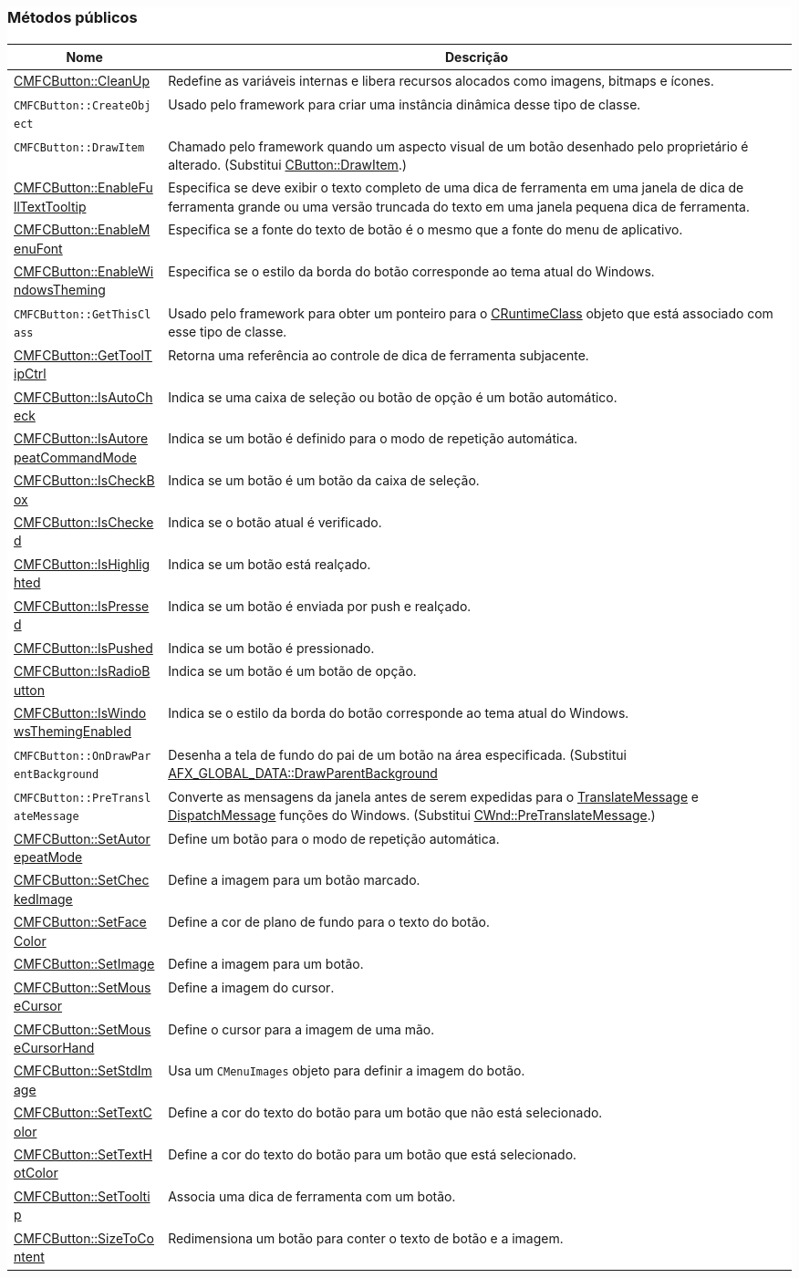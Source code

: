 ### <a name="public-methods"></a>Métodos públicos

|Nome|Descrição|
|----------|-----------------|
|[CMFCButton::CleanUp](#cleanup)|Redefine as variáveis internas e libera recursos alocados como imagens, bitmaps e ícones.|
|`CMFCButton::CreateObject`|Usado pelo framework para criar uma instância dinâmica desse tipo de classe.|
|`CMFCButton::DrawItem`|Chamado pelo framework quando um aspecto visual de um botão desenhado pelo proprietário é alterado. (Substitui [CButton::DrawItem](../../mfc/reference/cbutton-class.md#drawitem).)|
|[CMFCButton::EnableFullTextTooltip](#enablefulltexttooltip)|Especifica se deve exibir o texto completo de uma dica de ferramenta em uma janela de dica de ferramenta grande ou uma versão truncada do texto em uma janela pequena dica de ferramenta.|
|[CMFCButton::EnableMenuFont](#enablemenufont)|Especifica se a fonte do texto de botão é o mesmo que a fonte do menu de aplicativo.|
|[CMFCButton::EnableWindowsTheming](#enablewindowstheming)|Especifica se o estilo da borda do botão corresponde ao tema atual do Windows.|
|`CMFCButton::GetThisClass`|Usado pelo framework para obter um ponteiro para o [CRuntimeClass](../../mfc/reference/cruntimeclass-structure.md) objeto que está associado com esse tipo de classe.|
|[CMFCButton::GetToolTipCtrl](#gettooltipctrl)|Retorna uma referência ao controle de dica de ferramenta subjacente.|
|[CMFCButton::IsAutoCheck](#isautocheck)|Indica se uma caixa de seleção ou botão de opção é um botão automático.|
|[CMFCButton::IsAutorepeatCommandMode](#isautorepeatcommandmode)|Indica se um botão é definido para o modo de repetição automática.|
|[CMFCButton::IsCheckBox](#ischeckbox)|Indica se um botão é um botão da caixa de seleção.|
|[CMFCButton::IsChecked](#ischecked)|Indica se o botão atual é verificado.|
|[CMFCButton::IsHighlighted](#ishighlighted)|Indica se um botão está realçado.|
|[CMFCButton::IsPressed](#ispressed)|Indica se um botão é enviada por push e realçado.|
|[CMFCButton::IsPushed](#ispushed)|Indica se um botão é pressionado.|
|[CMFCButton::IsRadioButton](#isradiobutton)|Indica se um botão é um botão de opção.|
|[CMFCButton::IsWindowsThemingEnabled](#iswindowsthemingenabled)|Indica se o estilo da borda do botão corresponde ao tema atual do Windows.|
|`CMFCButton::OnDrawParentBackground`|Desenha a tela de fundo do pai de um botão na área especificada. (Substitui [AFX_GLOBAL_DATA::DrawParentBackground](../../mfc/reference/afx-global-data-structure.md)|
|`CMFCButton::PreTranslateMessage`|Converte as mensagens da janela antes de serem expedidas para o [TranslateMessage](/windows/desktop/api/winuser/nf-winuser-translatemessage) e [DispatchMessage](/windows/desktop/api/winuser/nf-winuser-dispatchmessage) funções do Windows. (Substitui [CWnd::PreTranslateMessage](../../mfc/reference/cwnd-class.md#pretranslatemessage).)|
|[CMFCButton::SetAutorepeatMode](#setautorepeatmode)|Define um botão para o modo de repetição automática.|
|[CMFCButton::SetCheckedImage](#setcheckedimage)|Define a imagem para um botão marcado.|
|[CMFCButton::SetFaceColor](#setfacecolor)|Define a cor de plano de fundo para o texto do botão.|
|[CMFCButton::SetImage](#setimage)|Define a imagem para um botão.|
|[CMFCButton::SetMouseCursor](#setmousecursor)|Define a imagem do cursor.|
|[CMFCButton::SetMouseCursorHand](#setmousecursorhand)|Define o cursor para a imagem de uma mão.|
|[CMFCButton::SetStdImage](#setstdimage)|Usa um `CMenuImages` objeto para definir a imagem do botão.|
|[CMFCButton::SetTextColor](#settextcolor)|Define a cor do texto do botão para um botão que não está selecionado.|
|[CMFCButton::SetTextHotColor](#settexthotcolor)|Define a cor do texto do botão para um botão que está selecionado.|
|[CMFCButton::SetTooltip](#settooltip)|Associa uma dica de ferramenta com um botão.|
|[CMFCButton::SizeToContent](#sizetocontent)|Redimensiona um botão para conter o texto de botão e a imagem.|
